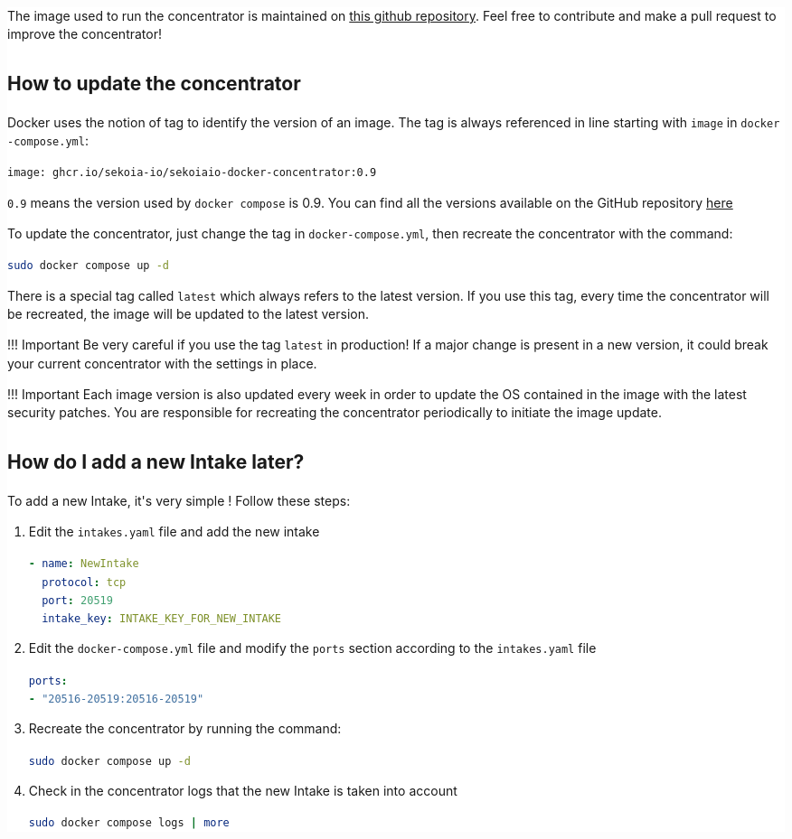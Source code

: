 The image used to run the concentrator is maintained on [this github repository](https://github.com/Sekoia.io/sekoiaio-docker-concentrator). Feel free to contribute and make a pull request to improve the concentrator!

## How to update the concentrator
Docker uses the notion of tag to identify the version of an image. The tag is always referenced in line starting with `image` in `docker-compose.yml`:

```
image: ghcr.io/sekoia-io/sekoiaio-docker-concentrator:0.9
```

`0.9` means the version used by `docker compose` is 0.9. You can find all the versions available on the GitHub repository [here](https://github.com/Sekoia.io/sekoiaio-docker-concentrator/pkgs/container/sekoiaio-docker-concentrator/versions?filters%5Bversion_type%5D=tagged)

To update the concentrator, just change the tag in `docker-compose.yml`, then recreate the concentrator with the command:
```bash
sudo docker compose up -d
```

There is a special tag called `latest` which always refers to the latest version. If you use this tag, every time the concentrator will be recreated, the image will be updated to the latest version.

!!! Important
    Be very careful if you use the tag `latest` in production! If a major change is present in a new version, it could break your current concentrator with the settings in place.

!!! Important
    Each image version is also updated every week in order to update the OS contained in the image with the latest security patches. You are responsible for recreating the concentrator periodically to initiate the image update.


## How do I add a new Intake later?
To add a new Intake, it's very simple ! Follow these steps:

1. Edit the `intakes.yaml` file and add the new intake
    ```yaml
    - name: NewIntake
      protocol: tcp
      port: 20519
      intake_key: INTAKE_KEY_FOR_NEW_INTAKE
    ```
2. Edit the `docker-compose.yml` file and modify the `ports` section according to the `intakes.yaml` file
    ```yaml
    ports:
    - "20516-20519:20516-20519"
    ```
3. Recreate the concentrator by running the command:
    ```bash
    sudo docker compose up -d
    ```
4. Check in the concentrator logs that the new Intake is taken into account
    ```bash
    sudo docker compose logs | more
    ```
